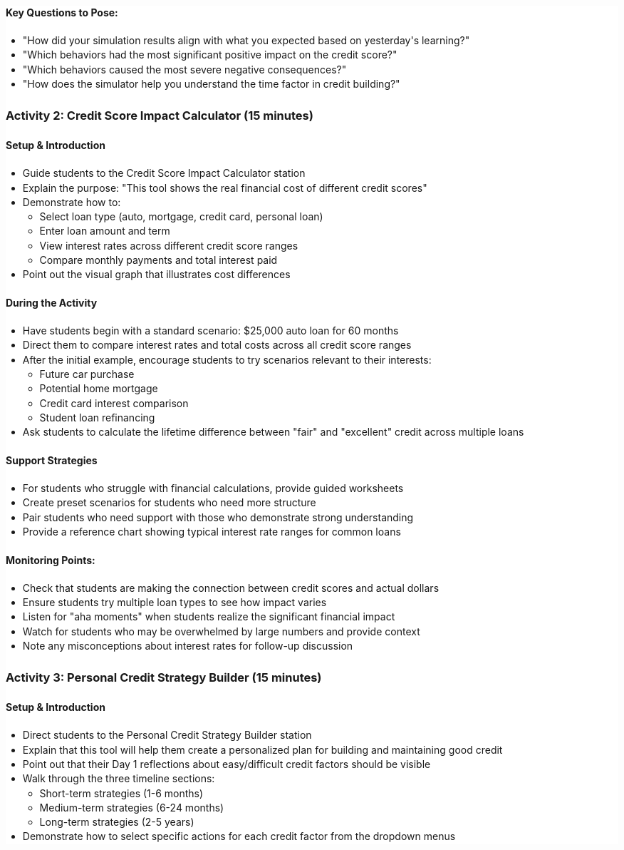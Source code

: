 #### Key Questions to Pose:
- "How did your simulation results align with what you expected based on yesterday's learning?"
- "Which behaviors had the most significant positive impact on the credit score?"
- "Which behaviors caused the most severe negative consequences?"
- "How does the simulator help you understand the time factor in credit building?"

### Activity 2: Credit Score Impact Calculator (15 minutes)

#### Setup & Introduction
- Guide students to the Credit Score Impact Calculator station
- Explain the purpose: "This tool shows the real financial cost of different credit scores"
- Demonstrate how to:
  - Select loan type (auto, mortgage, credit card, personal loan)
  - Enter loan amount and term
  - View interest rates across different credit score ranges
  - Compare monthly payments and total interest paid
- Point out the visual graph that illustrates cost differences

#### During the Activity
- Have students begin with a standard scenario: $25,000 auto loan for 60 months
- Direct them to compare interest rates and total costs across all credit score ranges
- After the initial example, encourage students to try scenarios relevant to their interests:
  - Future car purchase
  - Potential home mortgage
  - Credit card interest comparison
  - Student loan refinancing
- Ask students to calculate the lifetime difference between "fair" and "excellent" credit across multiple loans

#### Support Strategies
- For students who struggle with financial calculations, provide guided worksheets
- Create preset scenarios for students who need more structure
- Pair students who need support with those who demonstrate strong understanding
- Provide a reference chart showing typical interest rate ranges for common loans

#### Monitoring Points:
- Check that students are making the connection between credit scores and actual dollars
- Ensure students try multiple loan types to see how impact varies
- Listen for "aha moments" when students realize the significant financial impact
- Watch for students who may be overwhelmed by large numbers and provide context
- Note any misconceptions about interest rates for follow-up discussion

### Activity 3: Personal Credit Strategy Builder (15 minutes)

#### Setup & Introduction
- Direct students to the Personal Credit Strategy Builder station
- Explain that this tool will help them create a personalized plan for building and maintaining good credit
- Point out that their Day 1 reflections about easy/difficult credit factors should be visible
- Walk through the three timeline sections:
  - Short-term strategies (1-6 months)
  - Medium-term strategies (6-24 months)
  - Long-term strategies (2-5 years)
- Demonstrate how to select specific actions for each credit factor from the dropdown menus
